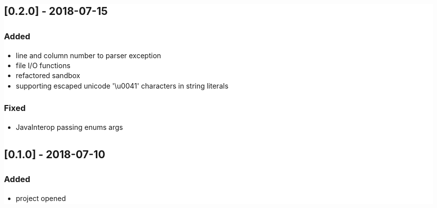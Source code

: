

## [0.2.0] - 2018-07-15

### Added

- line and column number to parser exception
- file I/O functions
- refactored sandbox
- supporting escaped unicode '\u0041' characters in string literals

### Fixed

- JavaInterop passing enums args



## [0.1.0] - 2018-07-10

### Added

- project opened
